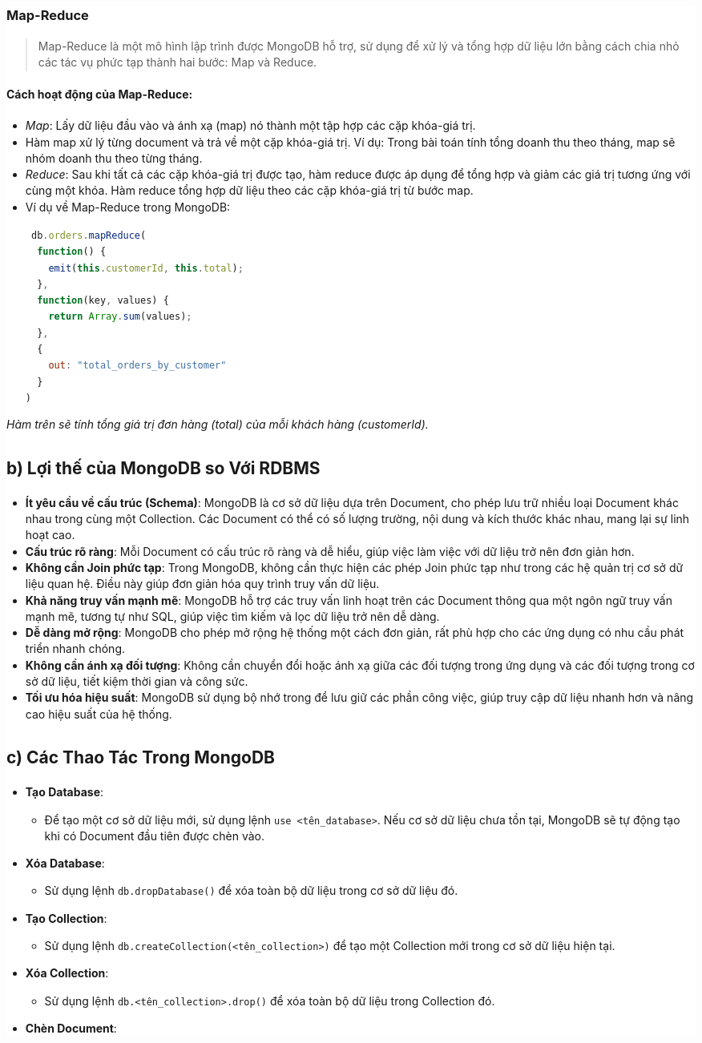 ### Map-Reduce
>Map-Reduce là một mô hình lập trình được MongoDB hỗ trợ, sử dụng để xử lý và tổng hợp dữ liệu lớn bằng cách chia nhỏ các tác vụ phức tạp thành hai bước: Map và Reduce.
#### Cách hoạt động của Map-Reduce:
- *Map*: Lấy dữ liệu đầu vào và ánh xạ (map) nó thành một tập hợp các cặp khóa-giá trị.
- Hàm map xử lý từng document và trả về một cặp khóa-giá trị.
    Ví dụ: Trong bài toán tính tổng doanh thu theo tháng, map sẽ nhóm doanh thu theo từng tháng.
- *Reduce*: Sau khi tất cả các cặp khóa-giá trị được tạo, hàm reduce được áp dụng để tổng hợp và giảm các giá trị tương ứng với cùng một khóa.
Hàm reduce tổng hợp dữ liệu theo các cặp khóa-giá trị từ bước map.
-  Ví dụ về Map-Reduce trong MongoDB:
   ```javascript
    db.orders.mapReduce(
     function() {
       emit(this.customerId, this.total);
     },
     function(key, values) {
       return Array.sum(values);
     },
     {
       out: "total_orders_by_customer"
     }
   )
    ```

*Hàm trên sẽ tính tổng giá trị đơn hàng (total) của mỗi khách hàng (customerId).*

## b) Lợi thế của MongoDB so Với RDBMS

- **Ít yêu cầu về cấu trúc (Schema)**: MongoDB là cơ sở dữ liệu dựa trên Document, cho phép lưu trữ nhiều loại Document khác nhau trong cùng một Collection. Các Document có thể có số lượng trường, nội dung và kích thước khác nhau, mang lại sự linh hoạt cao.
- **Cấu trúc rõ ràng**: Mỗi Document có cấu trúc rõ ràng và dễ hiểu, giúp việc làm việc với dữ liệu trở nên đơn giản hơn.
- **Không cần Join phức tạp**: Trong MongoDB, không cần thực hiện các phép Join phức tạp như trong các hệ quản trị cơ sở dữ liệu quan hệ. Điều này giúp đơn giản hóa quy trình truy vấn dữ liệu.
- **Khả năng truy vấn mạnh mẽ**: MongoDB hỗ trợ các truy vấn linh hoạt trên các Document thông qua một ngôn ngữ truy vấn mạnh mẽ, tương tự như SQL, giúp việc tìm kiếm và lọc dữ liệu trở nên dễ dàng.
- **Dễ dàng mở rộng**: MongoDB cho phép mở rộng hệ thống một cách đơn giản, rất phù hợp cho các ứng dụng có nhu cầu phát triển nhanh chóng.
- **Không cần ánh xạ đối tượng**: Không cần chuyển đổi hoặc ánh xạ giữa các đối tượng trong ứng dụng và các đối tượng trong cơ sở dữ liệu, tiết kiệm thời gian và công sức.
- **Tối ưu hóa hiệu suất**: MongoDB sử dụng bộ nhớ trong để lưu giữ các phần công việc, giúp truy cập dữ liệu nhanh hơn và nâng cao hiệu suất của hệ thống.

## c) Các Thao Tác Trong MongoDB

- **Tạo Database**: 
  - Để tạo một cơ sở dữ liệu mới, sử dụng lệnh `use <tên_database>`. Nếu cơ sở dữ liệu chưa tồn tại, MongoDB sẽ tự động tạo khi có Document đầu tiên được chèn vào.
  
- **Xóa Database**: 
  - Sử dụng lệnh `db.dropDatabase()` để xóa toàn bộ dữ liệu trong cơ sở dữ liệu đó.

- **Tạo Collection**: 
  - Sử dụng lệnh `db.createCollection(<tên_collection>)` để tạo một Collection mới trong cơ sở dữ liệu hiện tại.

- **Xóa Collection**: 
  - Sử dụng lệnh `db.<tên_collection>.drop()` để xóa toàn bộ dữ liệu trong Collection đó.

- **Chèn Document**: 
   ```